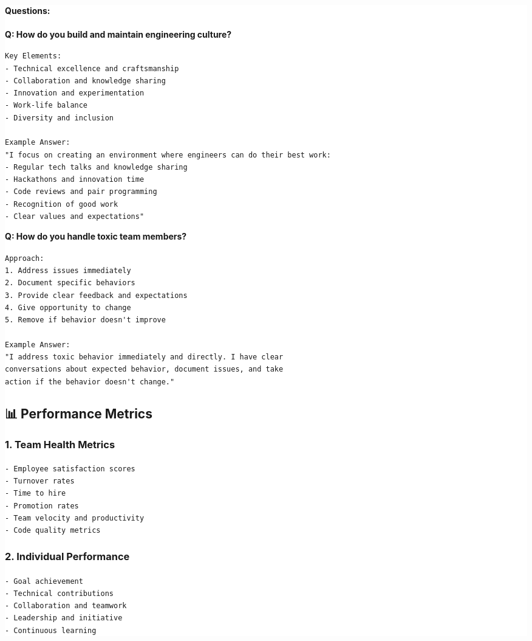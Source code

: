 #### Questions:

**Q: How do you build and maintain engineering culture?**
```
Key Elements:
- Technical excellence and craftsmanship
- Collaboration and knowledge sharing
- Innovation and experimentation
- Work-life balance
- Diversity and inclusion

Example Answer:
"I focus on creating an environment where engineers can do their best work:
- Regular tech talks and knowledge sharing
- Hackathons and innovation time
- Code reviews and pair programming
- Recognition of good work
- Clear values and expectations"
```

**Q: How do you handle toxic team members?**
```
Approach:
1. Address issues immediately
2. Document specific behaviors
3. Provide clear feedback and expectations
4. Give opportunity to change
5. Remove if behavior doesn't improve

Example Answer:
"I address toxic behavior immediately and directly. I have clear 
conversations about expected behavior, document issues, and take 
action if the behavior doesn't change."
```

## 📊 Performance Metrics

### 1. **Team Health Metrics**
```
- Employee satisfaction scores
- Turnover rates
- Time to hire
- Promotion rates
- Team velocity and productivity
- Code quality metrics
```

### 2. **Individual Performance**
```
- Goal achievement
- Technical contributions
- Collaboration and teamwork
- Leadership and initiative
- Continuous learning
```
